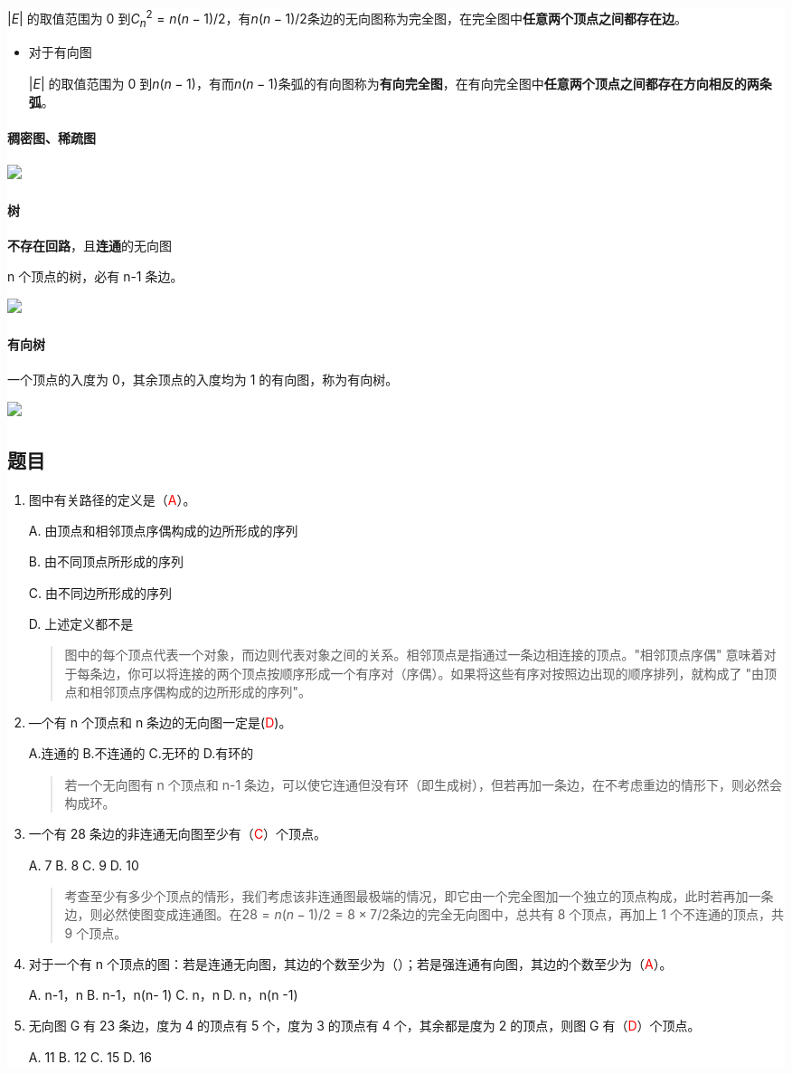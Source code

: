   $|E|$ 的取值范围为 0 到$C_n^2=n(n-1)/2$，有$n(n-1)/2$条边的无向图称为完全图，在完全图中**任意两个顶点之间都存在边**。

- 对于有向图

  $|E|$ 的取值范围为 0 到$n(n-1)$，有而$n(n-1)$条弧的有向图称为**有向完全图**，在有向完全图中**任意两个顶点之间都存在方向相反的两条弧**。

#### 稠密图、稀疏图

![](https://model.kisssssssss.space/https://raw.githubusercontent.com/kisssssssss/IMG/main/docs/计算机/数据结构和算法/88.png)

#### 树

**不存在回路**，且**连通**的无向图

n 个顶点的树，必有 n-1 条边。

![](https://model.kisssssssss.space/https://raw.githubusercontent.com/kisssssssss/IMG/main/docs/计算机/数据结构和算法/89.png)

#### 有向树

一个顶点的入度为 0，其余顶点的入度均为 1 的有向图，称为有向树。

![](https://model.kisssssssss.space/https://raw.githubusercontent.com/kisssssssss/IMG/main/docs/计算机/数据结构和算法/90.png)

## 题目

1. 图中有关路径的定义是（<span style="color:red;">A</span>）。

   A. 由顶点和相邻顶点序偶构成的边所形成的序列

   B. 由不同顶点所形成的序列

   C. 由不同边所形成的序列

   D. 上述定义都不是

   > 图中的每个顶点代表一个对象，而边则代表对象之间的关系。相邻顶点是指通过一条边相连接的顶点。"相邻顶点序偶" 意味着对于每条边，你可以将连接的两个顶点按顺序形成一个有序对（序偶）。如果将这些有序对按照边出现的顺序排列，就构成了 "由顶点和相邻顶点序偶构成的边所形成的序列"。

2. —个有 n 个顶点和 n 条边的无向图一定是(<span style="color:red;">D</span>)。

   A.连通的 B.不连通的 C.无环的 D.有环的

   > 若一个无向图有 n 个顶点和 n-1 条边，可以使它连通但没有环（即生成树），但若再加一条边，在不考虑重边的情形下，则必然会构成环。

3. 一个有 28 条边的非连通无向图至少有（<span style="color:red;">C</span>）个顶点。

   A. 7 B. 8 C. 9 D. 10

   > 考查至少有多少个顶点的情形，我们考虑该非连通图最极端的情况，即它由一个完全图加一个独立的顶点构成，此时若再加一条边，则必然使图变成连通图。在$28 = n(n-1)/2 = 8\times 7/2$条边的完全无向图中，总共有 8 个顶点，再加上 1 个不连通的顶点，共 9 个顶点。

4. 对于一个有 n 个顶点的图：若是连通无向图，其边的个数至少为（）；若是强连通有向图，其边的个数至少为（<span style="color:red;">A</span>）。

   A. n-1，n B. n-1，n(n- 1) C. n，n D. n，n(n -1)

5. 无向图 G 有 23 条边，度为 4 的顶点有 5 个，度为 3 的顶点有 4 个，其余都是度为 2 的顶点，则图 G 有（<span style="color:red;">D</span>）个顶点。

   A. 11 B. 12 C. 15 D. 16
